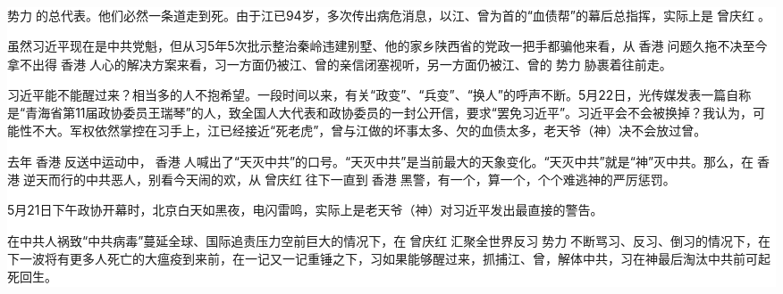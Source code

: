   <ok href="/term/291484">
   势力
  </ok>
  的总代表。他们必然一条道走到死。由于江已94岁，多次传出病危消息，以江、曾为首的“血债帮”的幕后总指挥，实际上是
  <ok href="/term/1297">
   曾庆红
  </ok>
  。
 </p>
 <p>
  虽然习近平现在是中共党魁，但从习5年5次批示整治秦岭违建别墅、他的家乡陕西省的党政一把手都骗他来看，从
  <ok href="/term/1043">
   香港
  </ok>
  问题久拖不决至今拿不出得
  <ok href="/term/1043">
   香港
  </ok>
  人心的解决方案来看，习一方面仍被江、曾的亲信闭塞视听，另一方面仍被江、曾的
  <ok href="/term/291484">
   势力
  </ok>
  胁裹着往前走。
 </p>
 <p>
  习近平能不能醒过来？相当多的人不抱希望。一段时间以来，有关“政变”、“兵变”、“换人”的呼声不断。5月22日，光传媒发表一篇自称是“青海省第11届政协委员王瑞琴”的人，致全国人大代表和政协委员的一封公开信，要求“罢免习近平”。习近平会不会被换掉？我认为，可能性不大。军权依然掌控在习手上，江已经接近“死老虎”，曾与江做的坏事太多、欠的血债太多，老天爷（神）决不会放过曾。
 </p>
 <p>
  去年
  <ok href="/term/1043">
   香港
  </ok>
  反送中运动中，
  <ok href="/term/1043">
   香港
  </ok>
  人喊出了“天灭中共”的口号。“天灭中共”是当前最大的天象变化。“天灭中共”就是“神”灭中共。那么，在
  <ok href="/term/1043">
   香港
  </ok>
  逆天而行的中共恶人，别看今天闹的欢，从
  <ok href="/term/1297">
   曾庆红
  </ok>
  往下一直到
  <ok href="/term/1043">
   香港
  </ok>
  黑警，有一个，算一个，个个难逃神的严厉惩罚。
 </p>
 <p>
  5月21日下午政协开幕时，北京白天如黑夜，电闪雷鸣，实际上是老天爷（神）对习近平发出最直接的警告。
 </p>
 <p>
  在中共人祸致“中共病毒”蔓延全球、国际追责压力空前巨大的情况下，在
  <ok href="/term/1297">
   曾庆红
  </ok>
  汇聚全世界反习
  <ok href="/term/291484">
   势力
  </ok>
  不断骂习、反习、倒习的情况下，在下一波将有更多人死亡的大瘟疫到来前，在一记又一记重锤之下，习如果能够醒过来，抓捕江、曾，解体中共，习在神最后淘汰中共前可起死回生。
